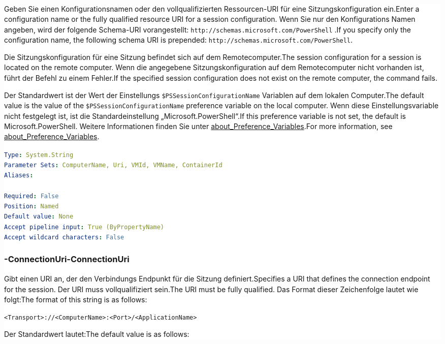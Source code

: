 <span data-ttu-id="0d23d-233">Geben Sie einen Konfigurationsnamen oder den vollqualifizierten Ressourcen-URI für eine Sitzungskonfiguration ein.</span><span class="sxs-lookup"><span data-stu-id="0d23d-233">Enter a configuration name or the fully qualified resource URI for a session configuration.</span></span> <span data-ttu-id="0d23d-234">Wenn Sie nur den Konfigurations Namen angeben, wird der folgende Schema-URI vorangestellt: `http://schemas.microsoft.com/PowerShell` .</span><span class="sxs-lookup"><span data-stu-id="0d23d-234">If you specify only the configuration name, the following schema URI is prepended: `http://schemas.microsoft.com/PowerShell`.</span></span>

<span data-ttu-id="0d23d-235">Die Sitzungskonfiguration für eine Sitzung befindet sich auf dem Remotecomputer.</span><span class="sxs-lookup"><span data-stu-id="0d23d-235">The session configuration for a session is located on the remote computer.</span></span> <span data-ttu-id="0d23d-236">Wenn die angegebene Sitzungskonfiguration auf dem Remotecomputer nicht vorhanden ist, führt der Befehl zu einem Fehler.</span><span class="sxs-lookup"><span data-stu-id="0d23d-236">If the specified session configuration does not exist on the remote computer, the command fails.</span></span>

<span data-ttu-id="0d23d-237">Der Standardwert ist der Wert der Einstellungs `$PSSessionConfigurationName` Variablen auf dem lokalen Computer.</span><span class="sxs-lookup"><span data-stu-id="0d23d-237">The default value is the value of the `$PSSessionConfigurationName` preference variable on the local computer.</span></span> <span data-ttu-id="0d23d-238">Wenn diese Einstellungsvariable nicht festgelegt ist, ist die Standardeinstellung „Microsoft.PowerShell“.</span><span class="sxs-lookup"><span data-stu-id="0d23d-238">If this preference variable is not set, the default is Microsoft.PowerShell.</span></span> <span data-ttu-id="0d23d-239">Weitere Informationen finden Sie unter [about_Preference_Variables](About/about_Preference_Variables.md).</span><span class="sxs-lookup"><span data-stu-id="0d23d-239">For more information, see [about_Preference_Variables](About/about_Preference_Variables.md).</span></span>

```yaml
Type: System.String
Parameter Sets: ComputerName, Uri, VMId, VMName, ContainerId
Aliases:

Required: False
Position: Named
Default value: None
Accept pipeline input: True (ByPropertyName)
Accept wildcard characters: False
```

### <span data-ttu-id="0d23d-240">-ConnectionUri</span><span class="sxs-lookup"><span data-stu-id="0d23d-240">-ConnectionUri</span></span>

<span data-ttu-id="0d23d-241">Gibt einen URI an, der den Verbindungs Endpunkt für die Sitzung definiert.</span><span class="sxs-lookup"><span data-stu-id="0d23d-241">Specifies a URI that defines the connection endpoint for the session.</span></span> <span data-ttu-id="0d23d-242">Der URI muss vollqualifiziert sein.</span><span class="sxs-lookup"><span data-stu-id="0d23d-242">The URI must be fully qualified.</span></span> <span data-ttu-id="0d23d-243">Das Format dieser Zeichenfolge lautet wie folgt:</span><span class="sxs-lookup"><span data-stu-id="0d23d-243">The format of this string is as follows:</span></span>

`<Transport>://<ComputerName>:<Port>/<ApplicationName>`

<span data-ttu-id="0d23d-244">Der Standardwert lautet:</span><span class="sxs-lookup"><span data-stu-id="0d23d-244">The default value is as follows:</span></span>
